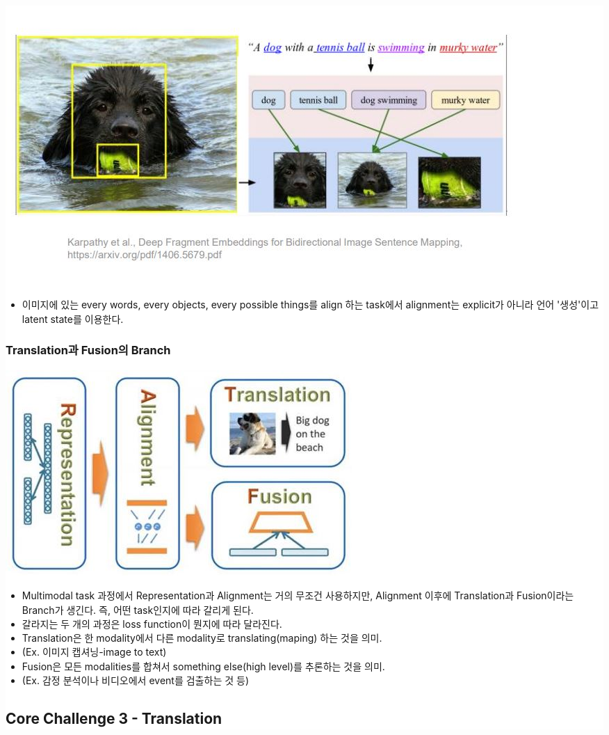 ![Capture](/assets/img/post/multimodal/2021-1-8-multimodal-8.JPG)
- 이미지에 있는 every words, every objects, every possible things를 align 하는 task에서 alignment는 explicit가 아니라 언어 '생성'이고 latent state를 이용한다. 

### Translation과 Fusion의 Branch
![Capture](/assets/img/post/multimodal/2021-1-8-multimodal-9.JPG)
- Multimodal task 과정에서 Representation과 Alignment는 거의 무조건 사용하지만, Alignment 이후에 Translation과 Fusion이라는 Branch가 생긴다. 즉, 어떤 task인지에 따라 갈리게 된다. 
- 갈라지는 두 개의 과정은 loss function이 뭔지에 따라 달라진다. 
- Translation은 한 modality에서 다른 modality로 translating(maping) 하는 것을 의미. 
- (Ex. 이미지 캡셔닝-image to text)
- Fusion은 모든 modalities를 합쳐서 something else(high level)를 추론하는 것을 의미. 
- (Ex. 감정 분석이나 비디오에서 event를 검출하는 것 등) 

## Core Challenge 3 - Translation